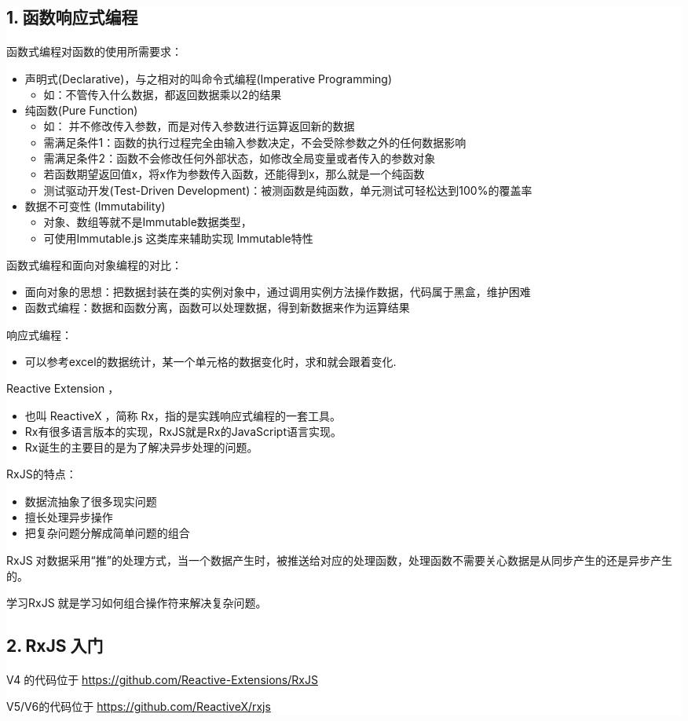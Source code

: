 

## 1. 函数响应式编程



函数式编程对函数的使用所需要求：

* 声明式(Declarative)，与之相对的叫命令式编程(Imperative Programming)
  * 如：不管传入什么数据，都返回数据乘以2的结果
* 纯函数(Pure Function)
  * 如： 并不修改传入参数，而是对传入参数进行运算返回新的数据
  * 需满足条件1：函数的执行过程完全由输入参数决定，不会受除参数之外的任何数据影响
  * 需满足条件2：函数不会修改任何外部状态，如修改全局变量或者传入的参数对象
  * 若函数期望返回值x，将x作为参数传入函数，还能得到x，那么就是一个纯函数
  * 测试驱动开发(Test-Driven Development)：被测函数是纯函数，单元测试可轻松达到100%的覆盖率
* 数据不可变性 (Immutability)
  * 对象、数组等就不是Immutable数据类型，
  * 可使用Immutable.js 这类库来辅助实现 Immutable特性







函数式编程和面向对象编程的对比：

* 面向对象的思想：把数据封装在类的实例对象中，通过调用实例方法操作数据，代码属于黑盒，维护困难
* 函数式编程：数据和函数分离，函数可以处理数据，得到新数据来作为运算结果



响应式编程：

* 可以参考excel的数据统计，某一个单元格的数据变化时，求和就会跟着变化.

  

Reactive Extension ，

* 也叫 ReactiveX ，简称 Rx，指的是实践响应式编程的一套工具。
* Rx有很多语言版本的实现，RxJS就是Rx的JavaScript语言实现。
* Rx诞生的主要目的是为了解决异步处理的问题。



RxJS的特点：

* 数据流抽象了很多现实问题
* 擅长处理异步操作
* 把复杂问题分解成简单问题的组合

RxJS 对数据采用“推”的处理方式，当一个数据产生时，被推送给对应的处理函数，处理函数不需要关心数据是从同步产生的还是异步产生的。

学习RxJS 就是学习如何组合操作符来解决复杂问题。



## 2. RxJS 入门

V4 的代码位于 https://github.com/Reactive-Extensions/RxJS

V5/V6的代码位于 https://github.com/ReactiveX/rxjs
